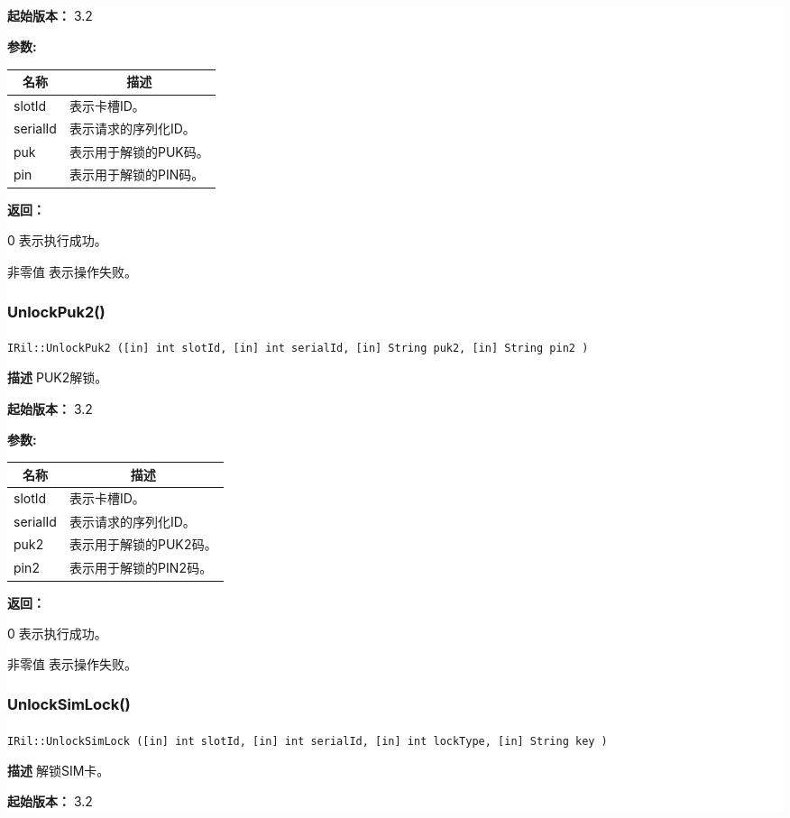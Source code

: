 **起始版本：** 3.2

**参数:**

| 名称 | 描述 | 
| -------- | -------- |
| slotId | 表示卡槽ID。  | 
| serialId | 表示请求的序列化ID。  | 
| puk | 表示用于解锁的PUK码。  | 
| pin | 表示用于解锁的PIN码。 | 

**返回：**

0 表示执行成功。

非零值 表示操作失败。


### UnlockPuk2()

```
IRil::UnlockPuk2 ([in] int slotId, [in] int serialId, [in] String puk2, [in] String pin2 )
```
**描述**
PUK2解锁。

**起始版本：** 3.2

**参数:**

| 名称 | 描述 | 
| -------- | -------- |
| slotId | 表示卡槽ID。  | 
| serialId | 表示请求的序列化ID。  | 
| puk2 | 表示用于解锁的PUK2码。  | 
| pin2 | 表示用于解锁的PIN2码。 | 

**返回：**

0 表示执行成功。

非零值 表示操作失败。


### UnlockSimLock()

```
IRil::UnlockSimLock ([in] int slotId, [in] int serialId, [in] int lockType, [in] String key )
```
**描述**
解锁SIM卡。

**起始版本：** 3.2
